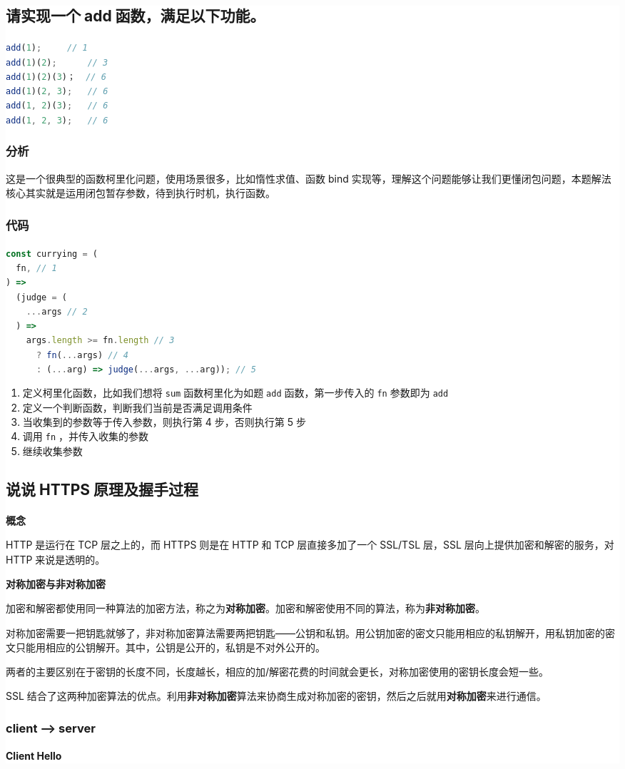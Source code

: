 ## 请实现一个 add 函数，满足以下功能。

```js
add(1); 	// 1
add(1)(2);  	// 3
add(1)(2)(3)；  // 6
add(1)(2, 3);   // 6
add(1, 2)(3);   // 6
add(1, 2, 3);   // 6
```

### 分析

这是一个很典型的函数柯里化问题，使用场景很多，比如惰性求值、函数 bind 实现等，理解这个问题能够让我们更懂闭包问题，本题解法核心其实就是运用闭包暂存参数，待到执行时机，执行函数。

### 代码

```js
const currying = (
  fn, // 1
) =>
  (judge = (
    ...args // 2
  ) =>
    args.length >= fn.length // 3
      ? fn(...args) // 4
      : (...arg) => judge(...args, ...arg)); // 5
```

1. 定义柯里化函数，比如我们想将 `sum` 函数柯里化为如题 `add` 函数，第一步传入的 `fn` 参数即为 `add`
2. 定义一个判断函数，判断我们当前是否满足调用条件
3. 当收集到的参数等于传入参数，则执行第 4 步，否则执行第 5 步
4. 调用 `fn` ，并传入收集的参数
5. 继续收集参数

## 说说 HTTPS 原理及握手过程

**概念**

HTTP 是运行在 TCP 层之上的，而 HTTPS 则是在 HTTP 和 TCP 层直接多加了一个 SSL/TSL 层，SSL 层向上提供加密和解密的服务，对 HTTP 来说是透明的。

**对称加密与非对称加密**

加密和解密都使用同一种算法的加密方法，称之为**对称加密**。加密和解密使用不同的算法，称为**非对称加密**。

对称加密需要一把钥匙就够了，非对称加密算法需要两把钥匙——公钥和私钥。用公钥加密的密文只能用相应的私钥解开，用私钥加密的密文只能用相应的公钥解开。其中，公钥是公开的，私钥是不对外公开的。

两者的主要区别在于密钥的长度不同，长度越长，相应的加/解密花费的时间就会更长，对称加密使用的密钥长度会短一些。

SSL 结合了这两种加密算法的优点。利用**非对称加密**算法来协商生成对称加密的密钥，然后之后就用**对称加密**来进行通信。

### client --> server

**Client Hello**
